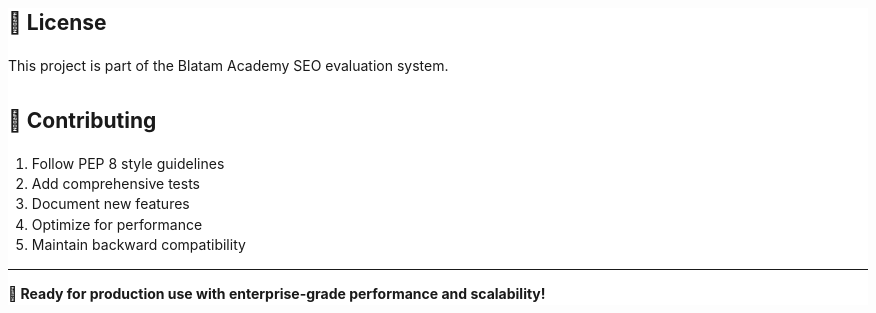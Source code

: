 ## 📄 License

This project is part of the Blatam Academy SEO evaluation system.

## 🤝 Contributing

1. Follow PEP 8 style guidelines
2. Add comprehensive tests
3. Document new features
4. Optimize for performance
5. Maintain backward compatibility

---

**🚀 Ready for production use with enterprise-grade performance and scalability!**
